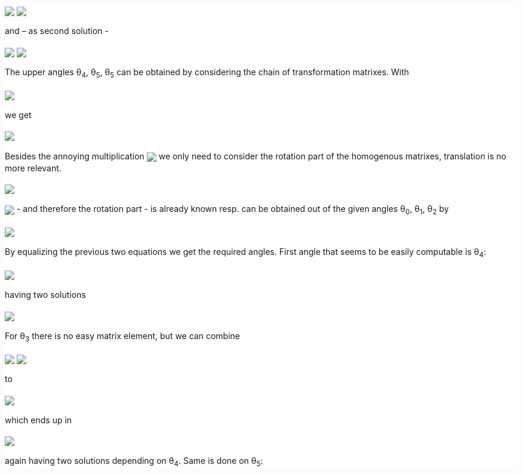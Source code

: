 <img align="center" src="https://github.com/jochenalt/Walter/blob/master/doc/images/wiki/image074.png"/>

<img align="center" src="https://github.com/jochenalt/Walter/blob/master/doc/images/wiki/image075.png"/>	

and – as second solution -

<img align="center" src="https://github.com/jochenalt/Walter/blob/master/doc/images/wiki/image076.png"/>

<img align="center" src="https://github.com/jochenalt/Walter/blob/master/doc/images/wiki/image077.png"/>	
	

The upper angles θ<sub>4</sub>, θ<sub>5</sub>, θ<sub>5</sub> can be obtained by considering the chain of transformation matrixes. With

<img align="center" src="https://github.com/jochenalt/Walter/blob/master/doc/images/wiki/image078.png"/>	

we get

<img align="center" src="https://github.com/jochenalt/Walter/blob/master/doc/images/wiki/image079.png"/>	


Besides the annoying multiplication <img align="center" src="https://github.com/jochenalt/Walter/blob/master/doc/images/wiki/image080.png"/> we only need to consider the rotation part of the homogenous matrixes, translation is no more relevant.

<img align="center" src="https://github.com/jochenalt/Walter/blob/master/doc/images/wiki/image081.png"/>	

<img align="center" src="https://github.com/jochenalt/Walter/blob/master/doc/images/wiki/image036.png"/> - and therefore the rotation part - is already known resp. can be obtained out of the given angles θ<sub>0</sub>, θ<sub>1</sub>, θ<sub>2</sub> by
	
<img align="center" src="https://github.com/jochenalt/Walter/blob/master/doc/images/wiki/image085.png"/>	

By equalizing the previous two equations we get the required angles. First angle that seems to be easily computable is θ<sub>4</sub>:

<img align="center" src="https://github.com/jochenalt/Walter/blob/master/doc/images/wiki/image087.png"/>	

having two solutions

<img align="center" src="https://github.com/jochenalt/Walter/blob/master/doc/images/wiki/image088.png"/>	

For θ<sub>3</sub> there is no easy matrix element, but we can combine

<img align="center" src="https://github.com/jochenalt/Walter/blob/master/doc/images/wiki/image089.png"/>	
<img align="center" src="https://github.com/jochenalt/Walter/blob/master/doc/images/wiki/image090.png"/>		

to

<img align="center" src="https://github.com/jochenalt/Walter/blob/master/doc/images/wiki/image091.png"/>		

which ends up in

<img align="center" src="https://github.com/jochenalt/Walter/blob/master/doc/images/wiki/image092.png"/>		

again having two solutions depending on θ<sub>4</sub>. Same is done on θ<sub>5</sub>:

